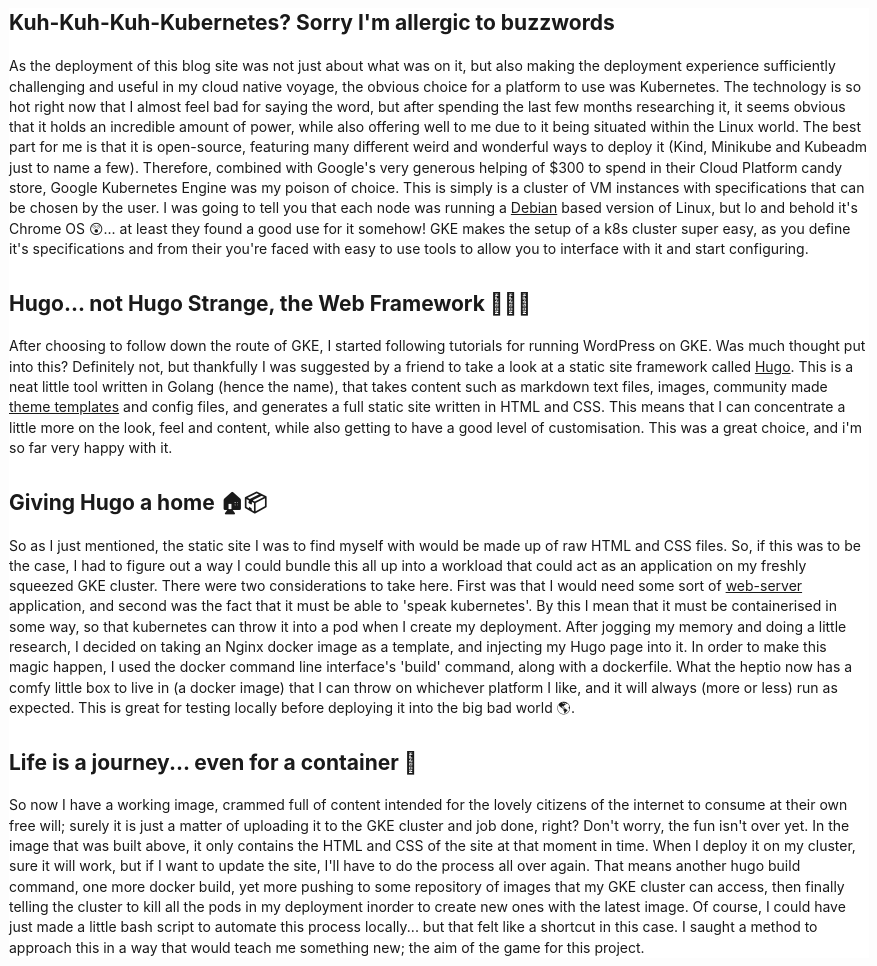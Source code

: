 ## Kuh-Kuh-Kuh-Kubernetes? Sorry I'm allergic to buzzwords

As the deployment of this blog site was not just about what was on it, but also making the deployment experience sufficiently challenging and useful in my cloud native voyage, the obvious choice for a platform to use was Kubernetes. The technology is so hot right now that I almost feel bad for saying the word, but after spending the last few months researching it, it seems obvious that it holds an incredible amount of power, while also offering well to me due to it being situated within the Linux world. The best part for me is that it is open-source, featuring many different weird and wonderful ways to deploy it (Kind, Minikube and Kubeadm just to name a few). Therefore, combined with Google's very generous helping of $300 to spend in their Cloud Platform candy store, Google Kubernetes Engine was my poison of choice. This is simply is a cluster of VM instances with specifications that can be chosen by the user. I was going to tell you that each node was running a [Debian](https://www.debian.org/releases/wheezy/amd64/ch01s03.html.en) based version of Linux, but lo and behold it's Chrome OS 😲... at least they found a good use for it somehow! GKE makes the setup of a k8s cluster super easy, as you define it's specifications and from their you're faced with easy to use tools to allow you to interface with it and start configuring.

## Hugo... not Hugo Strange, the Web Framework 🦹🏼‍♂️

After choosing to follow down the route of GKE, I started following tutorials for running WordPress on GKE. Was much thought put into this? Definitely not, but thankfully I was suggested by a friend to take a look at a static site framework called [Hugo](https://gohugo.io/). This is a neat little tool written in Golang (hence the name), that takes content such as markdown text files, images, community made [theme templates](https://themes.gohugo.io/) and config files, and generates a full static site written in HTML and CSS. This means that I can concentrate a little more on the look, feel and content, while also getting to have a good level of customisation. This was a great choice, and i'm so far very happy with it.

## Giving Hugo a home 🏠📦

So as I just mentioned, the static site I was to find myself with would be made up of raw HTML and CSS files. So, if this was to be the case, I had to figure out a way I could bundle this all up into a workload that could act as an application on my freshly squeezed GKE cluster. There were two considerations to take here. First was that I would need some sort of [web-server](https://developer.mozilla.org/en-US/docs/Learn/Common_questions/What_is_a_web_server) application, and second was the fact that it must be able to 'speak kubernetes'. By this I mean that it must be containerised in some way, so that kubernetes can throw it into a pod when I create my deployment. After jogging my memory and doing a little research, I decided on taking an Nginx docker image as a template, and injecting my Hugo page into it. In order to make this magic happen, I used the docker command line interface's 'build' command, along with a dockerfile. What the heptio now has a comfy little box to live in (a docker image) that I can throw on whichever platform I like, and it will always (more or less) run as expected. This is great for testing locally before deploying it into the big bad world 🌎.

## Life is a journey... even for a container 🚀

So now I have a working image, crammed full of content intended for the lovely citizens of the internet to consume at their own free will; surely it is just a matter of uploading it to the GKE cluster and job done, right? Don't worry, the fun isn't over yet. In the image that was built above, it only contains the HTML and CSS of the site at that moment in time. When I deploy it on my cluster, sure it will work, but if I want to update the site, I'll have to do the process all over again. That means another hugo build command, one more docker build, yet more pushing to some repository of images that my GKE cluster can access, then finally telling the cluster to kill all the pods in my deployment inorder to create new ones with the latest image. Of course, I could have just made a little bash script to automate this process locally... but that felt like a shortcut in this case. I saught a method to approach this in a way that would teach me something new; the aim of the game for this project.
